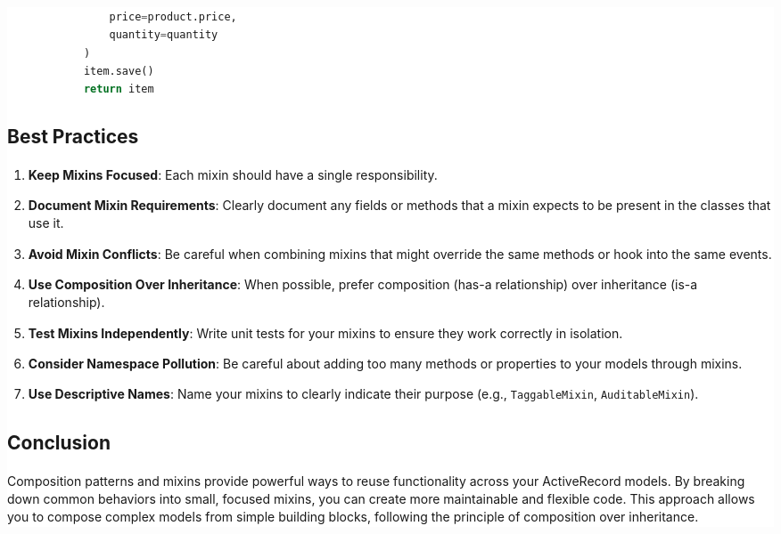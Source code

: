```python
                price=product.price,
                quantity=quantity
            )
            item.save()
            return item
```

## Best Practices

1. **Keep Mixins Focused**: Each mixin should have a single responsibility.

2. **Document Mixin Requirements**: Clearly document any fields or methods that a mixin expects to be present in the classes that use it.

3. **Avoid Mixin Conflicts**: Be careful when combining mixins that might override the same methods or hook into the same events.

4. **Use Composition Over Inheritance**: When possible, prefer composition (has-a relationship) over inheritance (is-a relationship).

5. **Test Mixins Independently**: Write unit tests for your mixins to ensure they work correctly in isolation.

6. **Consider Namespace Pollution**: Be careful about adding too many methods or properties to your models through mixins.

7. **Use Descriptive Names**: Name your mixins to clearly indicate their purpose (e.g., `TaggableMixin`, `AuditableMixin`).

## Conclusion

Composition patterns and mixins provide powerful ways to reuse functionality across your ActiveRecord models. By breaking down common behaviors into small, focused mixins, you can create more maintainable and flexible code. This approach allows you to compose complex models from simple building blocks, following the principle of composition over inheritance.